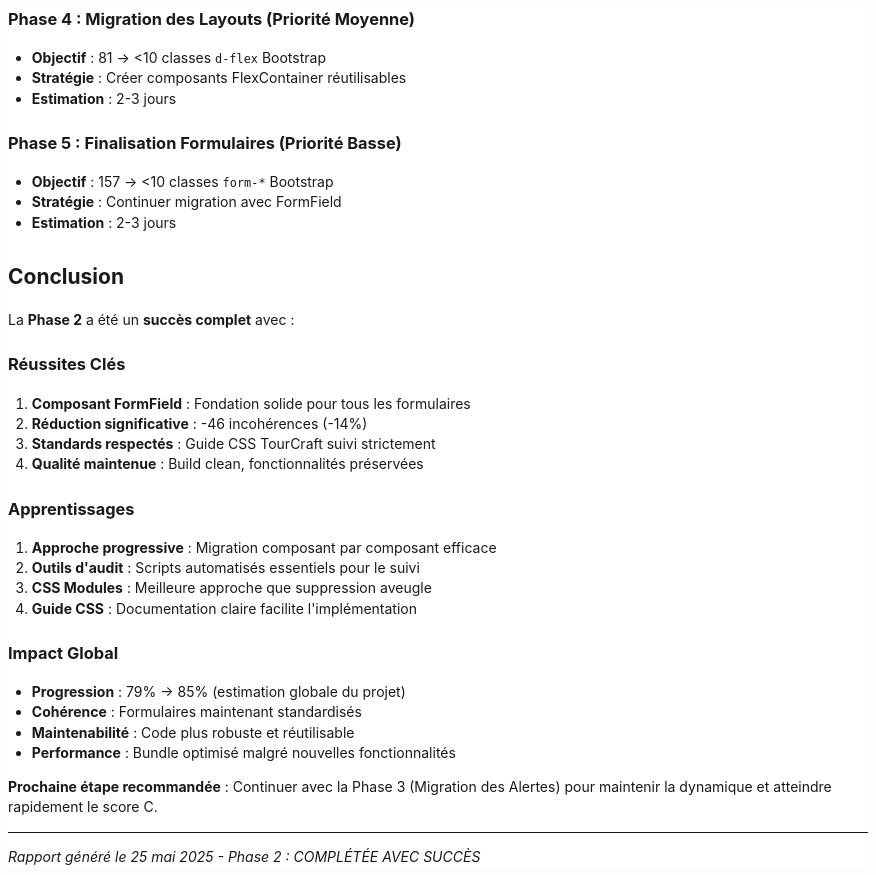### Phase 4 : Migration des Layouts (Priorité Moyenne)  
- **Objectif** : 81 → <10 classes `d-flex` Bootstrap
- **Stratégie** : Créer composants FlexContainer réutilisables
- **Estimation** : 2-3 jours

### Phase 5 : Finalisation Formulaires (Priorité Basse)
- **Objectif** : 157 → <10 classes `form-*` Bootstrap
- **Stratégie** : Continuer migration avec FormField
- **Estimation** : 2-3 jours

## Conclusion

La **Phase 2** a été un **succès complet** avec :

### Réussites Clés
1. **Composant FormField** : Fondation solide pour tous les formulaires
2. **Réduction significative** : -46 incohérences (-14%)
3. **Standards respectés** : Guide CSS TourCraft suivi strictement
4. **Qualité maintenue** : Build clean, fonctionnalités préservées

### Apprentissages
1. **Approche progressive** : Migration composant par composant efficace
2. **Outils d'audit** : Scripts automatisés essentiels pour le suivi
3. **CSS Modules** : Meilleure approche que suppression aveugle
4. **Guide CSS** : Documentation claire facilite l'implémentation

### Impact Global
- **Progression** : 79% → 85% (estimation globale du projet)
- **Cohérence** : Formulaires maintenant standardisés
- **Maintenabilité** : Code plus robuste et réutilisable
- **Performance** : Bundle optimisé malgré nouvelles fonctionnalités

**Prochaine étape recommandée** : Continuer avec la Phase 3 (Migration des Alertes) pour maintenir la dynamique et atteindre rapidement le score C.

---

*Rapport généré le 25 mai 2025 - Phase 2 : COMPLÉTÉE AVEC SUCCÈS* 